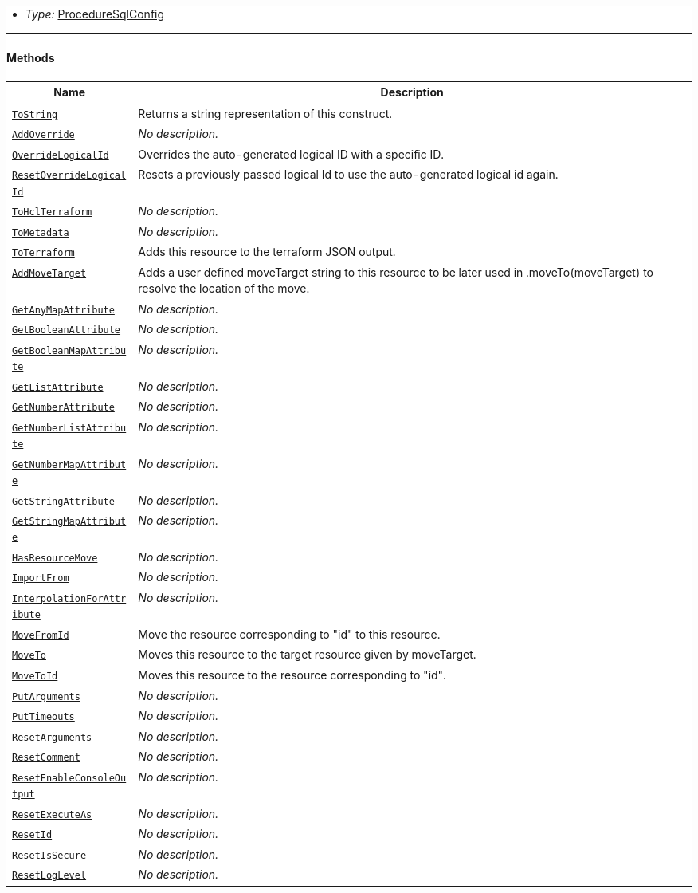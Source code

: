 - *Type:* <a href="#@cdktf/provider-snowflake.procedureSql.ProcedureSqlConfig">ProcedureSqlConfig</a>

---

#### Methods <a name="Methods" id="Methods"></a>

| **Name** | **Description** |
| --- | --- |
| <code><a href="#@cdktf/provider-snowflake.procedureSql.ProcedureSql.toString">ToString</a></code> | Returns a string representation of this construct. |
| <code><a href="#@cdktf/provider-snowflake.procedureSql.ProcedureSql.addOverride">AddOverride</a></code> | *No description.* |
| <code><a href="#@cdktf/provider-snowflake.procedureSql.ProcedureSql.overrideLogicalId">OverrideLogicalId</a></code> | Overrides the auto-generated logical ID with a specific ID. |
| <code><a href="#@cdktf/provider-snowflake.procedureSql.ProcedureSql.resetOverrideLogicalId">ResetOverrideLogicalId</a></code> | Resets a previously passed logical Id to use the auto-generated logical id again. |
| <code><a href="#@cdktf/provider-snowflake.procedureSql.ProcedureSql.toHclTerraform">ToHclTerraform</a></code> | *No description.* |
| <code><a href="#@cdktf/provider-snowflake.procedureSql.ProcedureSql.toMetadata">ToMetadata</a></code> | *No description.* |
| <code><a href="#@cdktf/provider-snowflake.procedureSql.ProcedureSql.toTerraform">ToTerraform</a></code> | Adds this resource to the terraform JSON output. |
| <code><a href="#@cdktf/provider-snowflake.procedureSql.ProcedureSql.addMoveTarget">AddMoveTarget</a></code> | Adds a user defined moveTarget string to this resource to be later used in .moveTo(moveTarget) to resolve the location of the move. |
| <code><a href="#@cdktf/provider-snowflake.procedureSql.ProcedureSql.getAnyMapAttribute">GetAnyMapAttribute</a></code> | *No description.* |
| <code><a href="#@cdktf/provider-snowflake.procedureSql.ProcedureSql.getBooleanAttribute">GetBooleanAttribute</a></code> | *No description.* |
| <code><a href="#@cdktf/provider-snowflake.procedureSql.ProcedureSql.getBooleanMapAttribute">GetBooleanMapAttribute</a></code> | *No description.* |
| <code><a href="#@cdktf/provider-snowflake.procedureSql.ProcedureSql.getListAttribute">GetListAttribute</a></code> | *No description.* |
| <code><a href="#@cdktf/provider-snowflake.procedureSql.ProcedureSql.getNumberAttribute">GetNumberAttribute</a></code> | *No description.* |
| <code><a href="#@cdktf/provider-snowflake.procedureSql.ProcedureSql.getNumberListAttribute">GetNumberListAttribute</a></code> | *No description.* |
| <code><a href="#@cdktf/provider-snowflake.procedureSql.ProcedureSql.getNumberMapAttribute">GetNumberMapAttribute</a></code> | *No description.* |
| <code><a href="#@cdktf/provider-snowflake.procedureSql.ProcedureSql.getStringAttribute">GetStringAttribute</a></code> | *No description.* |
| <code><a href="#@cdktf/provider-snowflake.procedureSql.ProcedureSql.getStringMapAttribute">GetStringMapAttribute</a></code> | *No description.* |
| <code><a href="#@cdktf/provider-snowflake.procedureSql.ProcedureSql.hasResourceMove">HasResourceMove</a></code> | *No description.* |
| <code><a href="#@cdktf/provider-snowflake.procedureSql.ProcedureSql.importFrom">ImportFrom</a></code> | *No description.* |
| <code><a href="#@cdktf/provider-snowflake.procedureSql.ProcedureSql.interpolationForAttribute">InterpolationForAttribute</a></code> | *No description.* |
| <code><a href="#@cdktf/provider-snowflake.procedureSql.ProcedureSql.moveFromId">MoveFromId</a></code> | Move the resource corresponding to "id" to this resource. |
| <code><a href="#@cdktf/provider-snowflake.procedureSql.ProcedureSql.moveTo">MoveTo</a></code> | Moves this resource to the target resource given by moveTarget. |
| <code><a href="#@cdktf/provider-snowflake.procedureSql.ProcedureSql.moveToId">MoveToId</a></code> | Moves this resource to the resource corresponding to "id". |
| <code><a href="#@cdktf/provider-snowflake.procedureSql.ProcedureSql.putArguments">PutArguments</a></code> | *No description.* |
| <code><a href="#@cdktf/provider-snowflake.procedureSql.ProcedureSql.putTimeouts">PutTimeouts</a></code> | *No description.* |
| <code><a href="#@cdktf/provider-snowflake.procedureSql.ProcedureSql.resetArguments">ResetArguments</a></code> | *No description.* |
| <code><a href="#@cdktf/provider-snowflake.procedureSql.ProcedureSql.resetComment">ResetComment</a></code> | *No description.* |
| <code><a href="#@cdktf/provider-snowflake.procedureSql.ProcedureSql.resetEnableConsoleOutput">ResetEnableConsoleOutput</a></code> | *No description.* |
| <code><a href="#@cdktf/provider-snowflake.procedureSql.ProcedureSql.resetExecuteAs">ResetExecuteAs</a></code> | *No description.* |
| <code><a href="#@cdktf/provider-snowflake.procedureSql.ProcedureSql.resetId">ResetId</a></code> | *No description.* |
| <code><a href="#@cdktf/provider-snowflake.procedureSql.ProcedureSql.resetIsSecure">ResetIsSecure</a></code> | *No description.* |
| <code><a href="#@cdktf/provider-snowflake.procedureSql.ProcedureSql.resetLogLevel">ResetLogLevel</a></code> | *No description.* |